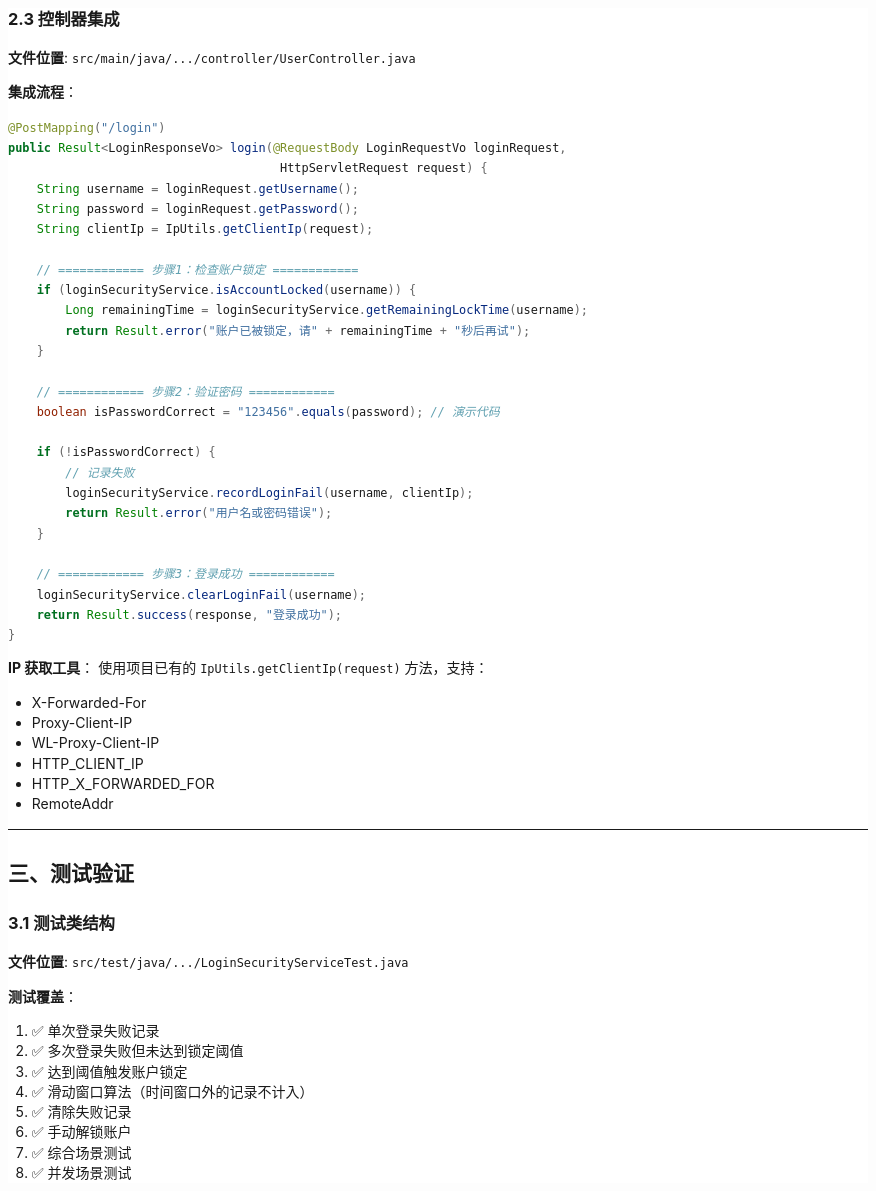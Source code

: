 ### 2.3 控制器集成

**文件位置**: `src/main/java/.../controller/UserController.java`

**集成流程**：

```java
@PostMapping("/login")
public Result<LoginResponseVo> login(@RequestBody LoginRequestVo loginRequest,
                                      HttpServletRequest request) {
    String username = loginRequest.getUsername();
    String password = loginRequest.getPassword();
    String clientIp = IpUtils.getClientIp(request);

    // ============ 步骤1：检查账户锁定 ============
    if (loginSecurityService.isAccountLocked(username)) {
        Long remainingTime = loginSecurityService.getRemainingLockTime(username);
        return Result.error("账户已被锁定，请" + remainingTime + "秒后再试");
    }

    // ============ 步骤2：验证密码 ============
    boolean isPasswordCorrect = "123456".equals(password); // 演示代码

    if (!isPasswordCorrect) {
        // 记录失败
        loginSecurityService.recordLoginFail(username, clientIp);
        return Result.error("用户名或密码错误");
    }

    // ============ 步骤3：登录成功 ============
    loginSecurityService.clearLoginFail(username);
    return Result.success(response, "登录成功");
}
```

**IP 获取工具**：
使用项目已有的 `IpUtils.getClientIp(request)` 方法，支持：
- X-Forwarded-For
- Proxy-Client-IP
- WL-Proxy-Client-IP
- HTTP_CLIENT_IP
- HTTP_X_FORWARDED_FOR
- RemoteAddr

---

## 三、测试验证

### 3.1 测试类结构

**文件位置**: `src/test/java/.../LoginSecurityServiceTest.java`

**测试覆盖**：
1. ✅ 单次登录失败记录
2. ✅ 多次登录失败但未达到锁定阈值
3. ✅ 达到阈值触发账户锁定
4. ✅ 滑动窗口算法（时间窗口外的记录不计入）
5. ✅ 清除失败记录
6. ✅ 手动解锁账户
7. ✅ 综合场景测试
8. ✅ 并发场景测试

